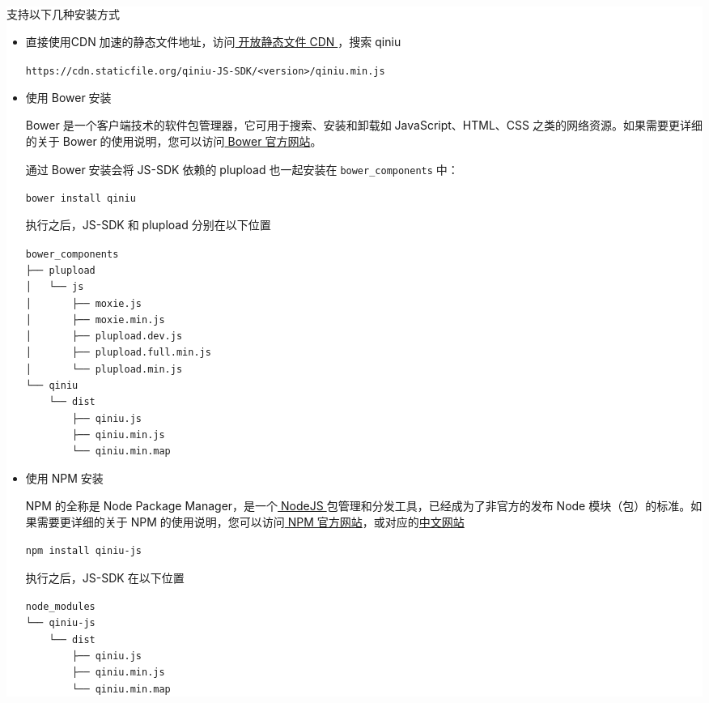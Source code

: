 支持以下几种安装方式

- 直接使用CDN 加速的静态文件地址，访问[ 开放静态文件 CDN ](http://staticfile.org/)，搜索  qiniu

    ```
    https://cdn.staticfile.org/qiniu-JS-SDK/<version>/qiniu.min.js
    ```

- 使用 Bower 安装

    Bower 是一个客户端技术的软件包管理器，它可用于搜索、安装和卸载如 JavaScript、HTML、CSS 之类的网络资源。如果需要更详细的关于 Bower 的使用说明，您可以访问[ Bower 官方网站](http://bower.io/)。

    通过 Bower 安装会将 JS-SDK 依赖的 plupload 也一起安装在 `bower_components` 中：

    ```
    bower install qiniu
    ```

    执行之后，JS-SDK 和 plupload 分别在以下位置

    ```
    bower_components
    ├── plupload
    │   └── js
    │       ├── moxie.js
    │       ├── moxie.min.js
    │       ├── plupload.dev.js
    │       ├── plupload.full.min.js
    │       └── plupload.min.js
    └── qiniu
        └── dist
            ├── qiniu.js
            ├── qiniu.min.js
            └── qiniu.min.map
    ```

- 使用 NPM 安装

    NPM 的全称是 Node Package Manager，是一个[ NodeJS ](https://nodejs.org)包管理和分发工具，已经成为了非官方的发布 Node 模块（包）的标准。如果需要更详细的关于 NPM 的使用说明，您可以访问[ NPM 官方网站](https://www.npmjs.com)，或对应的[中文网站](http://www.npmjs.com.cn/)

    ```
    npm install qiniu-js
    ```

    执行之后，JS-SDK 在以下位置

    ```
    node_modules
    └── qiniu-js
        └── dist
            ├── qiniu.js
            ├── qiniu.min.js
            └── qiniu.min.map
    ```
